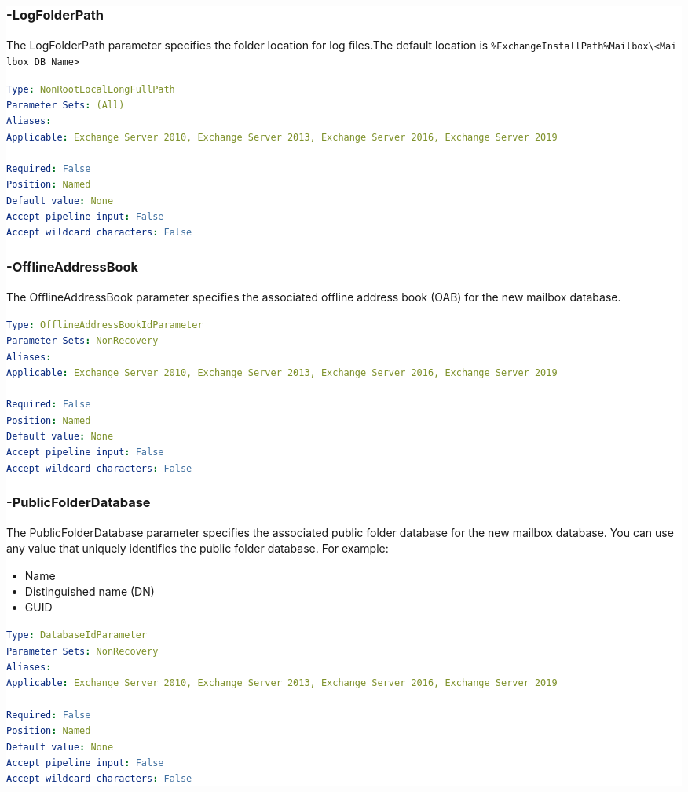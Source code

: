 ### -LogFolderPath
The LogFolderPath parameter specifies the folder location for log files.The default location is `%ExchangeInstallPath%Mailbox\<Mailbox DB Name>`

```yaml
Type: NonRootLocalLongFullPath
Parameter Sets: (All)
Aliases:
Applicable: Exchange Server 2010, Exchange Server 2013, Exchange Server 2016, Exchange Server 2019

Required: False
Position: Named
Default value: None
Accept pipeline input: False
Accept wildcard characters: False
```

### -OfflineAddressBook
The OfflineAddressBook parameter specifies the associated offline address book (OAB) for the new mailbox database.

```yaml
Type: OfflineAddressBookIdParameter
Parameter Sets: NonRecovery
Aliases:
Applicable: Exchange Server 2010, Exchange Server 2013, Exchange Server 2016, Exchange Server 2019

Required: False
Position: Named
Default value: None
Accept pipeline input: False
Accept wildcard characters: False
```

### -PublicFolderDatabase
The PublicFolderDatabase parameter specifies the associated public folder database for the new mailbox database. You can use any value that uniquely identifies the public folder database. For example:

- Name
- Distinguished name (DN)
- GUID

```yaml
Type: DatabaseIdParameter
Parameter Sets: NonRecovery
Aliases:
Applicable: Exchange Server 2010, Exchange Server 2013, Exchange Server 2016, Exchange Server 2019

Required: False
Position: Named
Default value: None
Accept pipeline input: False
Accept wildcard characters: False
```

